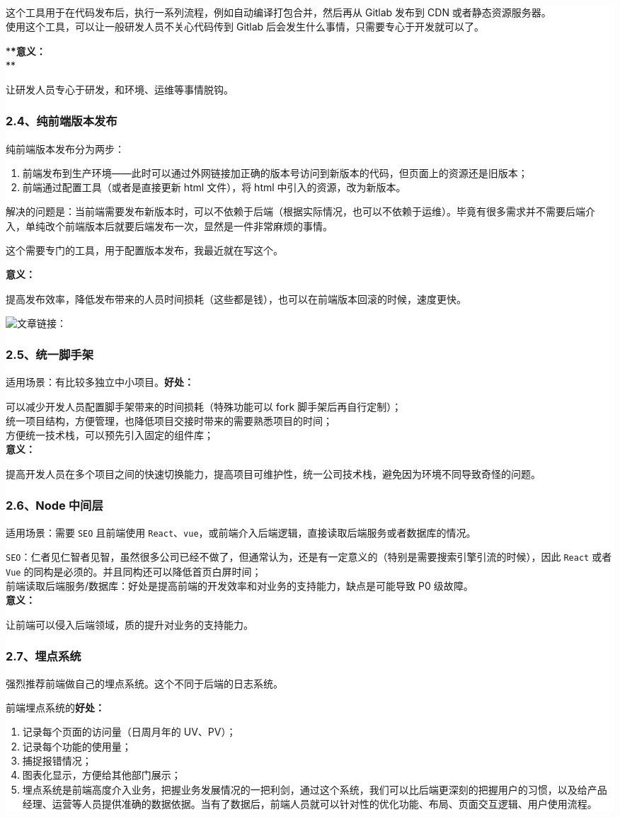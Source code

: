 这个工具用于在代码发布后，执行一系列流程，例如自动编译打包合并，然后再从 Gitlab 发布到 CDN 或者静态资源服务器。</br>
使用这个工具，可以让一般研发人员不关心代码传到 Gitlab 后会发生什么事情，只需要专心于开发就可以了。

\***\*意义：**</br>\*\*

让研发人员专心于研发，和环境、运维等事情脱钩。

### 2.4、纯前端版本发布

纯前端版本发布分为两步：

1. 前端发布到生产环境——此时可以通过外网链接加正确的版本号访问到新版本的代码，但页面上的资源还是旧版本；
2. 前端通过配置工具（或者是直接更新 html 文件），将 html 中引入的资源，改为新版本。

解决的问题是：当前端需要发布新版本时，可以不依赖于后端（根据实际情况，也可以不依赖于运维）。毕竟有很多需求并不需要后端介入，单纯改个前端版本后就要后端发布一次，显然是一件非常麻烦的事情。</br>

这个需要专门的工具，用于配置版本发布，我最近就在写这个。

**意义：**</br>

提高发布效率，降低发布带来的人员时间损耗（这些都是钱），也可以在前端版本回滚的时候，速度更快。

![文章链接：](https://juejin.im/post/5d071428f265da1baa1e73ab)

### 2.5、统一脚手架

适用场景：有比较多独立中小项目。**好处：**</br>

可以减少开发人员配置脚手架带来的时间损耗（特殊功能可以 fork 脚手架后再自行定制）；</br>
统一项目结构，方便管理，也降低项目交接时带来的需要熟悉项目的时间；</br>
方便统一技术栈，可以预先引入固定的组件库；</br>
**意义：**</br>

提高开发人员在多个项目之间的快速切换能力，提高项目可维护性，统一公司技术栈，避免因为环境不同导致奇怪的问题。

### 2.6、Node 中间层

适用场景：需要 `SEO` 且前端使用 `React`、`vue`，或前端介入后端逻辑，直接读取后端服务或者数据库的情况。</br>

`SEO`：仁者见仁智者见智，虽然很多公司已经不做了，但通常认为，还是有一定意义的（特别是需要搜索引擎引流的时候），因此 `React` 或者 `Vue` 的同构是必须的。并且同构还可以降低首页白屏时间；</br>
前端读取后端服务/数据库：好处是提高前端的开发效率和对业务的支持能力，缺点是可能导致 P0 级故障。</br>
**意义：**</br>

让前端可以侵入后端领域，质的提升对业务的支持能力。

### 2.7、埋点系统

强烈推荐前端做自己的埋点系统。这个不同于后端的日志系统。</br>

前端埋点系统的**好处：**</br>

1. 记录每个页面的访问量（日周月年的 UV、PV）；
2. 记录每个功能的使用量；
3. 捕捉报错情况；
4. 图表化显示，方便给其他部门展示；
5. 埋点系统是前端高度介入业务，把握业务发展情况的一把利剑，通过这个系统，我们可以比后端更深刻的把握用户的习惯，以及给产品经理、运营等人员提供准确的数据依据。当有了数据后，前端人员就可以针对性的优化功能、布局、页面交互逻辑、用户使用流程。
